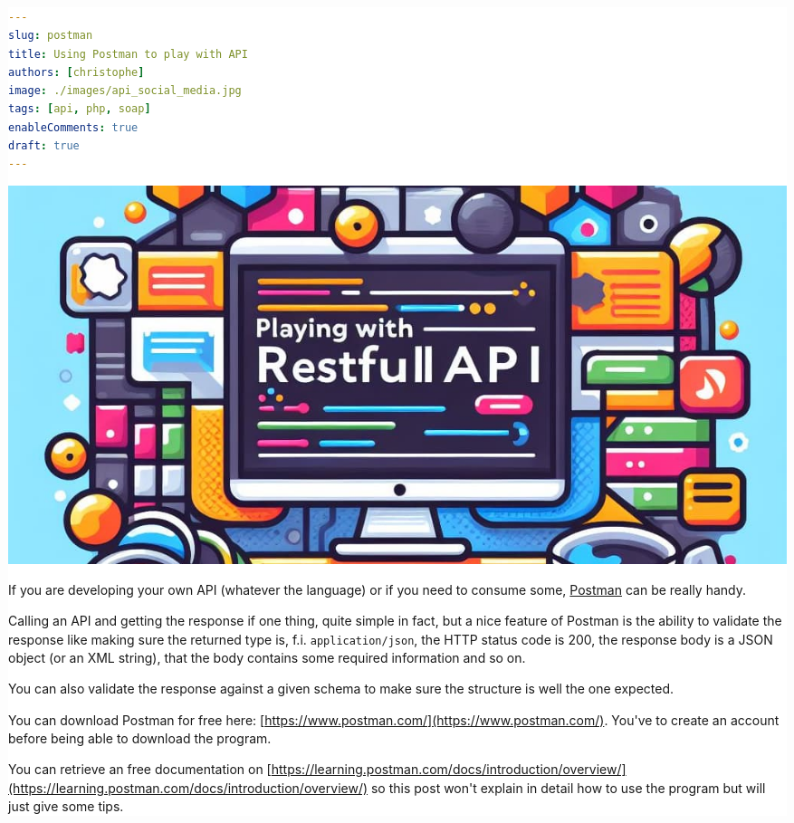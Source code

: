 ```yaml
---
slug: postman
title: Using Postman to play with API
authors: [christophe]
image: ./images/api_social_media.jpg
tags: [api, php, soap]
enableComments: true
draft: true
---
```


![Using Postman to play with API](./images/api_banner.jpg)

If you are developing your own API (whatever the language) or if you need to consume some, [Postman](https://www.postman.com/) can be really handy.

Calling an API and getting the response if one thing, quite simple in fact, but a nice feature of Postman is the ability to validate the response like making sure the returned type is, f.i. `application/json`, the HTTP status code is 200, the response body is a JSON object (or an XML string), that the body contains some required information and so on.

You can also validate the response against a given schema to make sure the structure is well the one expected.



You can download Postman for free here: [https://www.postman.com/](https://www.postman.com/). You've to create an account before being able to download the program.

You can retrieve an free documentation on [https://learning.postman.com/docs/introduction/overview/](https://learning.postman.com/docs/introduction/overview/) so this post won't explain in detail how to use the program but will just give some tips.
